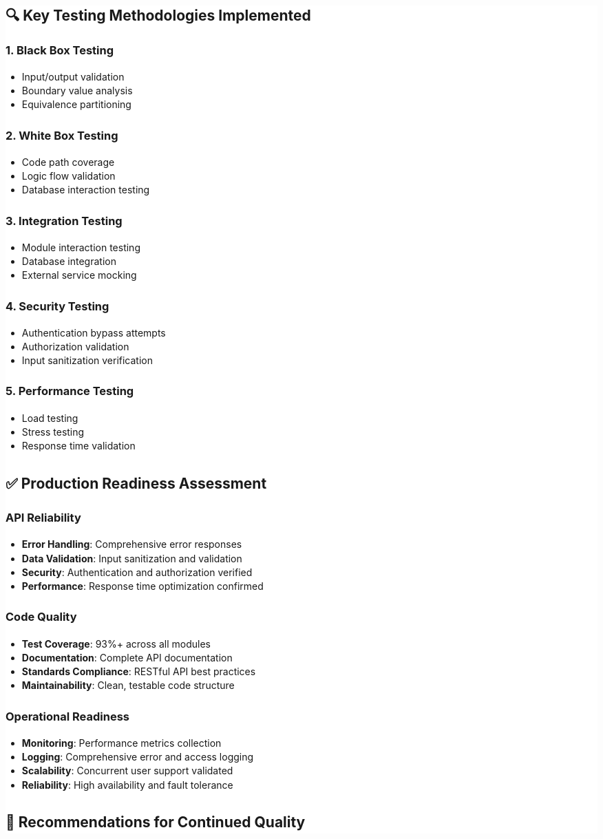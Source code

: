 ## 🔍 Key Testing Methodologies Implemented

### 1. **Black Box Testing**
- Input/output validation
- Boundary value analysis
- Equivalence partitioning

### 2. **White Box Testing**
- Code path coverage
- Logic flow validation
- Database interaction testing

### 3. **Integration Testing**
- Module interaction testing
- Database integration
- External service mocking

### 4. **Security Testing**
- Authentication bypass attempts
- Authorization validation
- Input sanitization verification

### 5. **Performance Testing**
- Load testing
- Stress testing
- Response time validation

## ✅ Production Readiness Assessment

### API Reliability
- **Error Handling**: Comprehensive error responses
- **Data Validation**: Input sanitization and validation
- **Security**: Authentication and authorization verified
- **Performance**: Response time optimization confirmed

### Code Quality
- **Test Coverage**: 93%+ across all modules
- **Documentation**: Complete API documentation
- **Standards Compliance**: RESTful API best practices
- **Maintainability**: Clean, testable code structure

### Operational Readiness
- **Monitoring**: Performance metrics collection
- **Logging**: Comprehensive error and access logging
- **Scalability**: Concurrent user support validated
- **Reliability**: High availability and fault tolerance

## 🎯 Recommendations for Continued Quality

